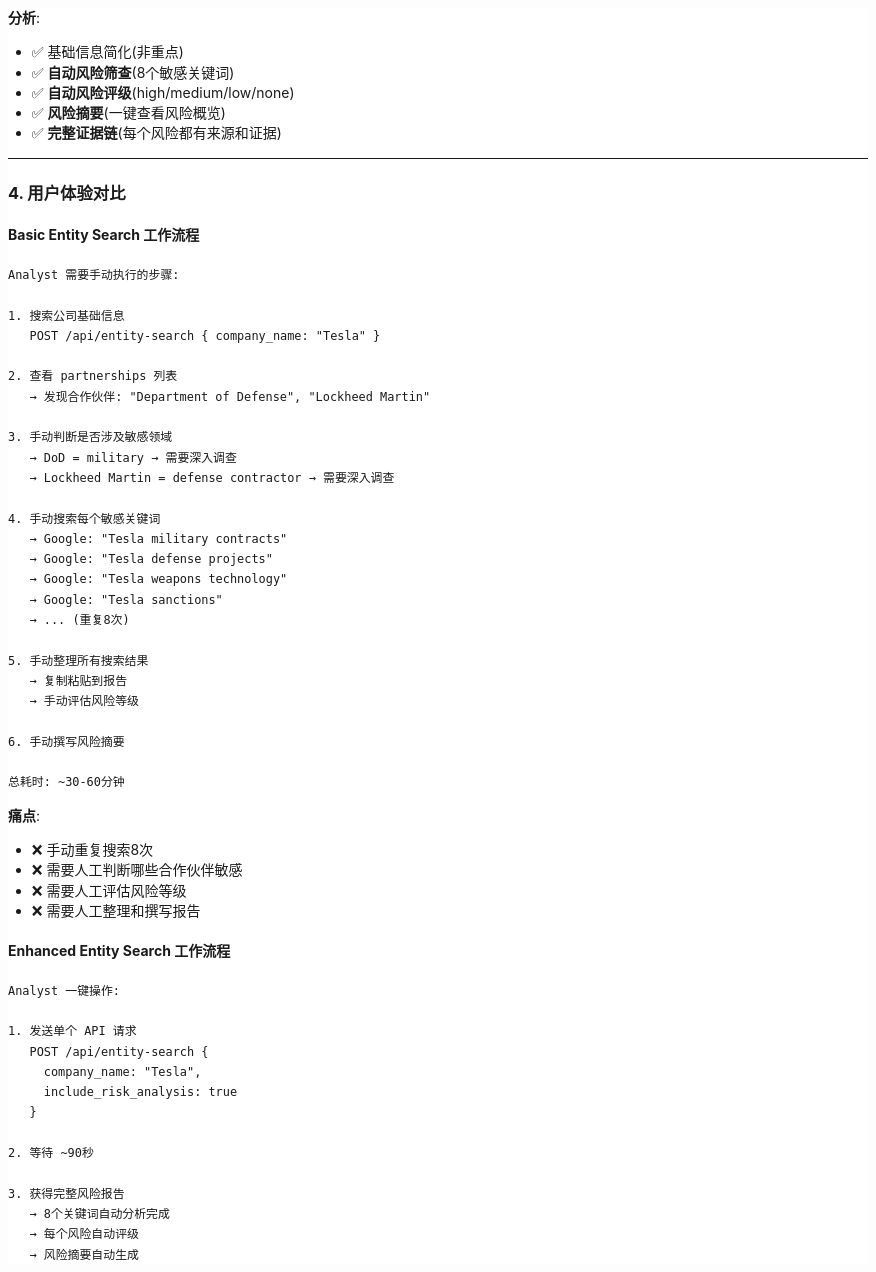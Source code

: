 
**分析**:
- ✅ 基础信息简化(非重点)
- ✅ **自动风险筛查**(8个敏感关键词)
- ✅ **自动风险评级**(high/medium/low/none)
- ✅ **风险摘要**(一键查看风险概览)
- ✅ **完整证据链**(每个风险都有来源和证据)

---

### 4. 用户体验对比

#### Basic Entity Search 工作流程

```
Analyst 需要手动执行的步骤:

1. 搜索公司基础信息
   POST /api/entity-search { company_name: "Tesla" }

2. 查看 partnerships 列表
   → 发现合作伙伴: "Department of Defense", "Lockheed Martin"

3. 手动判断是否涉及敏感领域
   → DoD = military → 需要深入调查
   → Lockheed Martin = defense contractor → 需要深入调查

4. 手动搜索每个敏感关键词
   → Google: "Tesla military contracts"
   → Google: "Tesla defense projects"
   → Google: "Tesla weapons technology"
   → Google: "Tesla sanctions"
   → ... (重复8次)

5. 手动整理所有搜索结果
   → 复制粘贴到报告
   → 手动评估风险等级

6. 手动撰写风险摘要

总耗时: ~30-60分钟
```

**痛点**:
- ❌ 手动重复搜索8次
- ❌ 需要人工判断哪些合作伙伴敏感
- ❌ 需要人工评估风险等级
- ❌ 需要人工整理和撰写报告

#### Enhanced Entity Search 工作流程

```
Analyst 一键操作:

1. 发送单个 API 请求
   POST /api/entity-search {
     company_name: "Tesla",
     include_risk_analysis: true
   }

2. 等待 ~90秒

3. 获得完整风险报告
   → 8个关键词自动分析完成
   → 每个风险自动评级
   → 风险摘要自动生成
```
